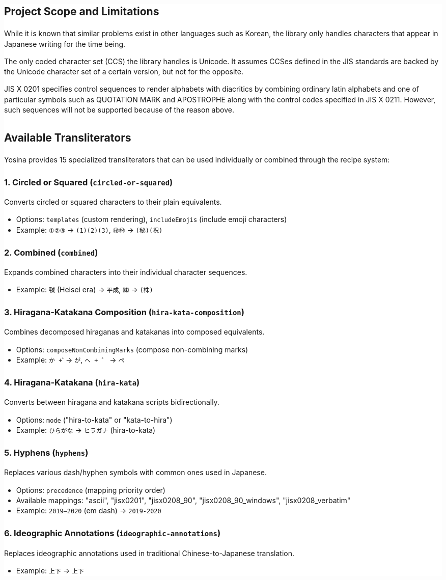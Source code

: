 ## Project Scope and Limitations

While it is known that similar problems exist in other languages such as Korean, the library only handles characters that appear in Japanese writing for the time being.

The only coded character set (CCS) the library handles is Unicode. It assumes CCSes defined in the JIS standards are backed by the Unicode character set of a certain version, but not for the opposite.

JIS X 0201 specifies control sequences to render alphabets with diacritics by combining ordinary latin alphabets and one of particular symbols such as QUOTATION MARK and APOSTROPHE along with the control codes specified in JIS X 0211. However, such sequences will not be supported because of the reason above.

## Available Transliterators

Yosina provides 15 specialized transliterators that can be used individually or combined through the recipe system:

### 1. **Circled or Squared** (`circled-or-squared`)
Converts circled or squared characters to their plain equivalents.
- Options: `templates` (custom rendering), `includeEmojis` (include emoji characters)
- Example: `①②③` → `(1)(2)(3)`, `㊙㊗` → `(秘)(祝)`

### 2. **Combined** (`combined`)
Expands combined characters into their individual character sequences.
- Example: `㍻` (Heisei era) → `平成`, `㈱` → `(株)`

### 3. **Hiragana-Katakana Composition** (`hira-kata-composition`)
Combines decomposed hiraganas and katakanas into composed equivalents.
- Options: `composeNonCombiningMarks` (compose non-combining marks)
- Example: `か + ゙` → `が`, `ヘ + ゜` → `ペ`

### 4. **Hiragana-Katakana** (`hira-kata`)
Converts between hiragana and katakana scripts bidirectionally.
- Options: `mode` ("hira-to-kata" or "kata-to-hira")
- Example: `ひらがな` → `ヒラガナ` (hira-to-kata)

### 5. **Hyphens** (`hyphens`)
Replaces various dash/hyphen symbols with common ones used in Japanese.
- Options: `precedence` (mapping priority order)
- Available mappings: "ascii", "jisx0201", "jisx0208_90", "jisx0208_90_windows", "jisx0208_verbatim"
- Example: `2019—2020` (em dash) → `2019-2020`

### 6. **Ideographic Annotations** (`ideographic-annotations`)
Replaces ideographic annotations used in traditional Chinese-to-Japanese translation.
- Example: `㆖㆘` → `上下`
